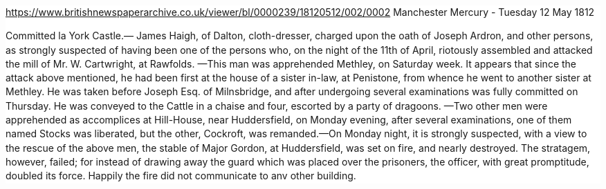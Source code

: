 https://www.britishnewspaperarchive.co.uk/viewer/bl/0000239/18120512/002/0002
Manchester Mercury - Tuesday 12 May 1812

Committed la York Castle.— James Haigh, of Dalton, cloth-dresser, charged upon the oath of Joseph Ardron, and other persons, as strongly suspected of having been one of the persons who, on the night of the 11th of April, riotously assembled and attacked the mill of Mr. W. Cartwright, at Rawfolds. —This man was apprehended Methley, on Saturday week. It appears that since the attack above mentioned, he had been first at the house of a sister in-law, at Penistone, from whence he went to another sister at Methley. He was taken before Joseph Esq. of Milnsbridge, and after undergoing several examinations was fully committed on Thursday. He was conveyed to the Cattle in a chaise and four, escorted by a party of dragoons. —Two other men were apprehended as accomplices at Hill-House, near Huddersfield, on Monday evening, after several examinations, one of them named Stocks was liberated, but the other, Cockroft, was remanded.—On Monday night, it is strongly suspected, with a view to the rescue of the above men, the stable of Major Gordon, at Huddersfield, was set on fire, and nearly destroyed. The stratagem, however, failed; for instead of drawing away the guard which was placed over the prisoners, the officer, with great promptitude, doubled its force. Happily the fire did not communicate to anv other building.
